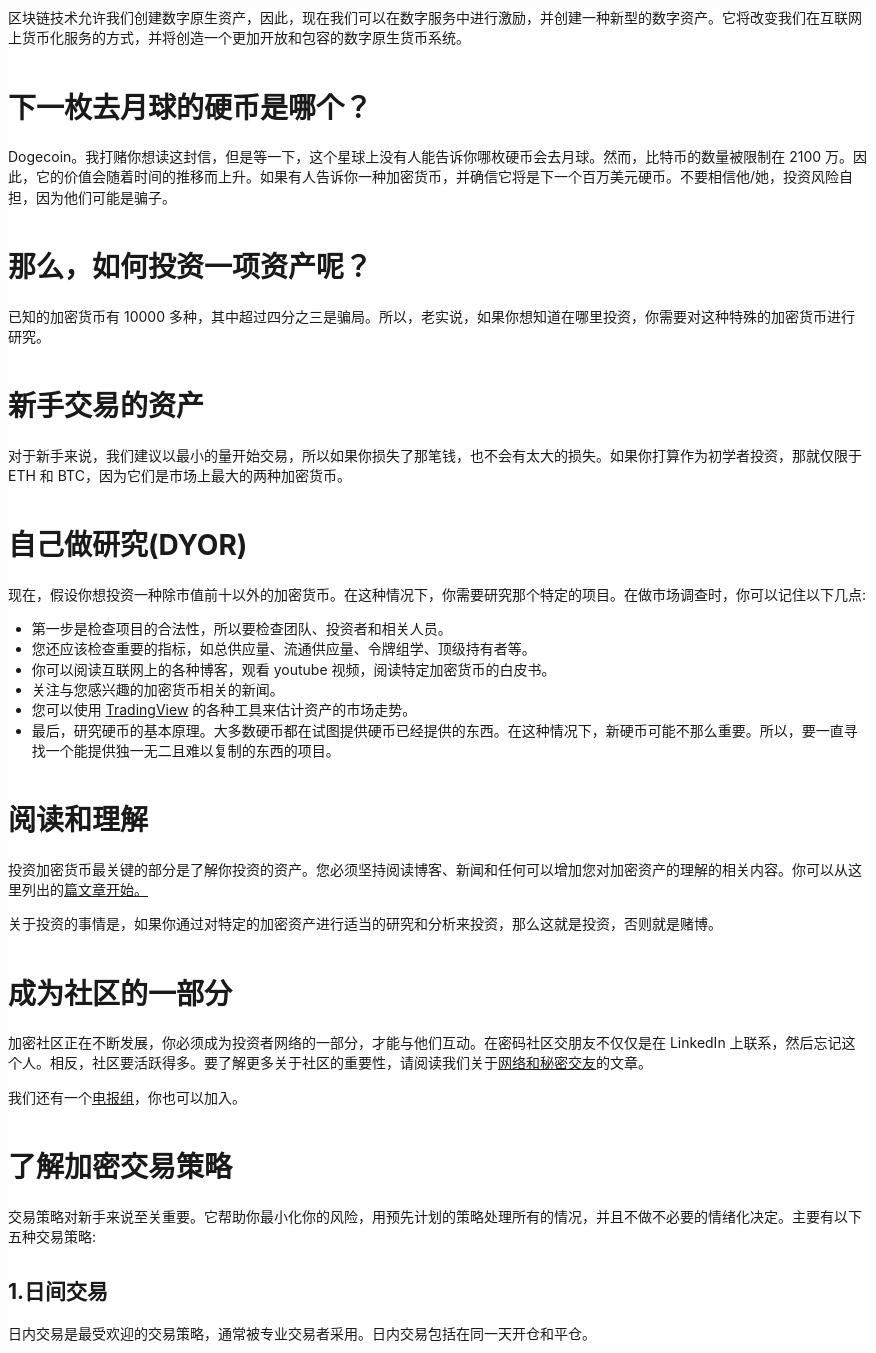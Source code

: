 区块链技术允许我们创建数字原生资产，因此，现在我们可以在数字服务中进行激励，并创建一种新型的数字资产。它将改变我们在互联网上货币化服务的方式，并将创造一个更加开放和包容的数字原生货币系统。

# 下一枚去月球的硬币是哪个？

Dogecoin。我打赌你想读这封信，但是等一下，这个星球上没有人能告诉你哪枚硬币会去月球。然而，比特币的数量被限制在 2100 万。因此，它的价值会随着时间的推移而上升。如果有人告诉你一种加密货币，并确信它将是下一个百万美元硬币。不要相信他/她，投资风险自担，因为他们可能是骗子。

# 那么，如何投资一项资产呢？

已知的加密货币有 10000 多种，其中超过四分之三是骗局。所以，老实说，如果你想知道在哪里投资，你需要对这种特殊的加密货币进行研究。

# 新手交易的资产

对于新手来说，我们建议以最小的量开始交易，所以如果你损失了那笔钱，也不会有太大的损失。如果你打算作为初学者投资，那就仅限于 ETH 和 BTC，因为它们是市场上最大的两种加密货币。

# 自己做研究(DYOR)

现在，假设你想投资一种除市值前十以外的加密货币。在这种情况下，你需要研究那个特定的项目。在做市场调查时，你可以记住以下几点:

*   第一步是检查项目的合法性，所以要检查团队、投资者和相关人员。
*   您还应该检查重要的指标，如总供应量、流通供应量、令牌组学、顶级持有者等。
*   你可以阅读互联网上的各种博客，观看 youtube 视频，阅读特定加密货币的白皮书。
*   关注与您感兴趣的加密货币相关的新闻。
*   您可以使用 [TradingView](https://blog.coincodecap.com/go/tradingview) 的各种工具来估计资产的市场走势。
*   最后，研究硬币的基本原理。大多数硬币都在试图提供硬币已经提供的东西。在这种情况下，新硬币可能不那么重要。所以，要一直寻找一个能提供独一无二且难以复制的东西的项目。

# 阅读和理解

投资加密货币最关键的部分是了解你投资的资产。您必须坚持阅读博客、新闻和任何可以增加您对加密资产的理解的相关内容。你可以从这里列出的[篇文章开始。](https://nakamotoinstitute.org/literature/)

关于投资的事情是，如果你通过对特定的加密资产进行适当的研究和分析来投资，那么这就是投资，否则就是赌博。

# 成为社区的一部分

加密社区正在不断发展，你必须成为投资者网络的一部分，才能与他们互动。在密码社区交朋友不仅仅是在 LinkedIn 上联系，然后忘记这个人。相反，社区要活跃得多。要了解更多关于社区的重要性，请阅读我们关于[网络和秘密交友](/coinmonks/how-to-network-and-make-friends-in-crypto-796e123e9584)的文章。

我们还有一个[电报组](https://t.me/joinchat/Trz8jaxd6xEsBI4p)，你也可以加入。

# 了解加密交易策略

交易策略对新手来说至关重要。它帮助你最小化你的风险，用预先计划的策略处理所有的情况，并且不做不必要的情绪化决定。主要有以下五种交易策略:

## 1.日间交易

日内交易是最受欢迎的交易策略，通常被专业交易者采用。日内交易包括在同一天开仓和平仓。
